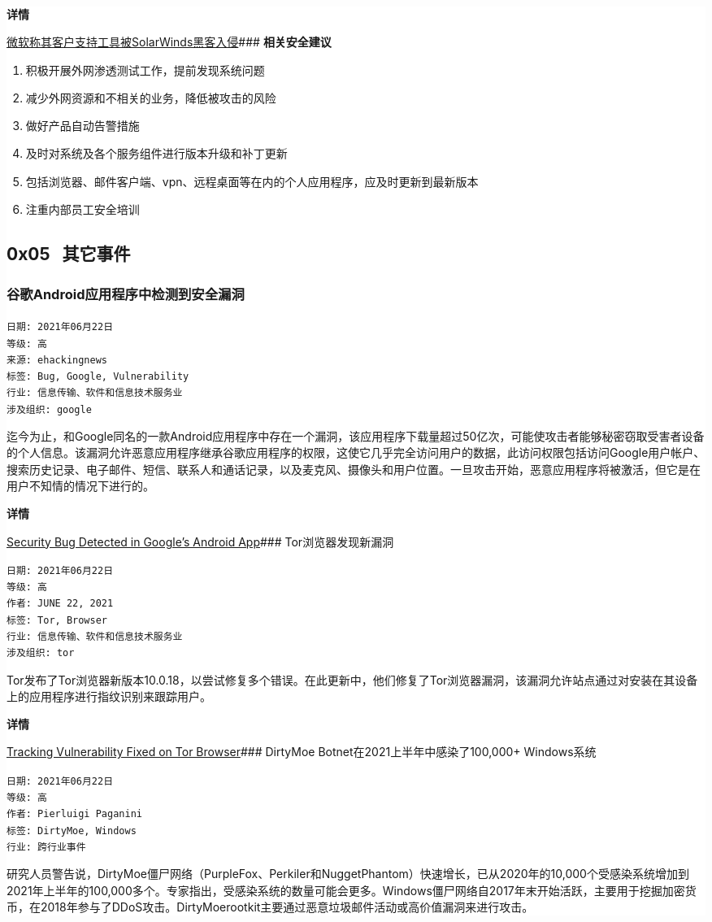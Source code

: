 **详情**

[微软称其客户支持工具被SolarWinds黑客入侵](https://www.cnbeta.com/articles/tech/1145431.htm)### **相关安全建议**

1. 积极开展外网渗透测试工作，提前发现系统问题

2. 减少外网资源和不相关的业务，降低被攻击的风险

3. 做好产品自动告警措施

4. 及时对系统及各个服务组件进行版本升级和补丁更新

5. 包括浏览器、邮件客户端、vpn、远程桌面等在内的个人应用程序，应及时更新到最新版本

6. 注重内部员工安全培训

 0x05   其它事件
------------

### 谷歌Android应用程序中检测到安全漏洞


```
日期: 2021年06月22日
等级: 高
来源: ehackingnews
标签: Bug, Google, Vulnerability
行业: 信息传输、软件和信息技术服务业
涉及组织: google

```
迄今为止，和Google同名的一款Android应用程序中存在一个漏洞，该应用程序下载量超过50亿次，可能使攻击者能够秘密窃取受害者设备的个人信息。该漏洞允许恶意应用程序继承谷歌应用程序的权限，这使它几乎完全访问用户的数据，此访问权限包括访问Google用户帐户、搜索历史记录、电子邮件、短信、联系人和通话记录，以及麦克风、摄像头和用户位置。一旦攻击开始，恶意应用程序将被激活，但它是在用户不知情的情况下进行的。

**详情**

[Security Bug Detected in Google’s Android App](https://www.ehackingnews.com/2021/06/security-bug-detected-in-googles.html)### Tor浏览器发现新漏洞


```
日期: 2021年06月22日
等级: 高
作者: JUNE 22, 2021
标签: Tor, Browser
行业: 信息传输、软件和信息技术服务业
涉及组织: tor

```
Tor发布了Tor浏览器新版本10.0.18，以尝试修复多个错误。在此更新中，他们修复了Tor浏览器漏洞，该漏洞允许站点通过对安装在其设备上的应用程序进行指纹识别来跟踪用户。

**详情**

[Tracking Vulnerability Fixed on Tor Browser](https://heimdalsecurity.com/blog/tracking-vulnerability-fixed-on-tor-browser/)### DirtyMoe Botnet在2021上半年中感染了100,000+ Windows系统


```
日期: 2021年06月22日
等级: 高
作者: Pierluigi Paganini
标签: DirtyMoe, Windows
行业: 跨行业事件

```
研究人员警告说，DirtyMoe僵尸网络（PurpleFox、Perkiler和NuggetPhantom）快速增长，已从2020年的10,000个受感染系统增加到2021年上半年的100,000多个。专家指出，受感染系统的数量可能会更多。Windows僵尸网络自2017年末开始活跃，主要用于挖掘加密货币，在2018年参与了DDoS攻击。DirtyMoerootkit主要通过恶意垃圾邮件活动或高价值漏洞来进行攻击。
